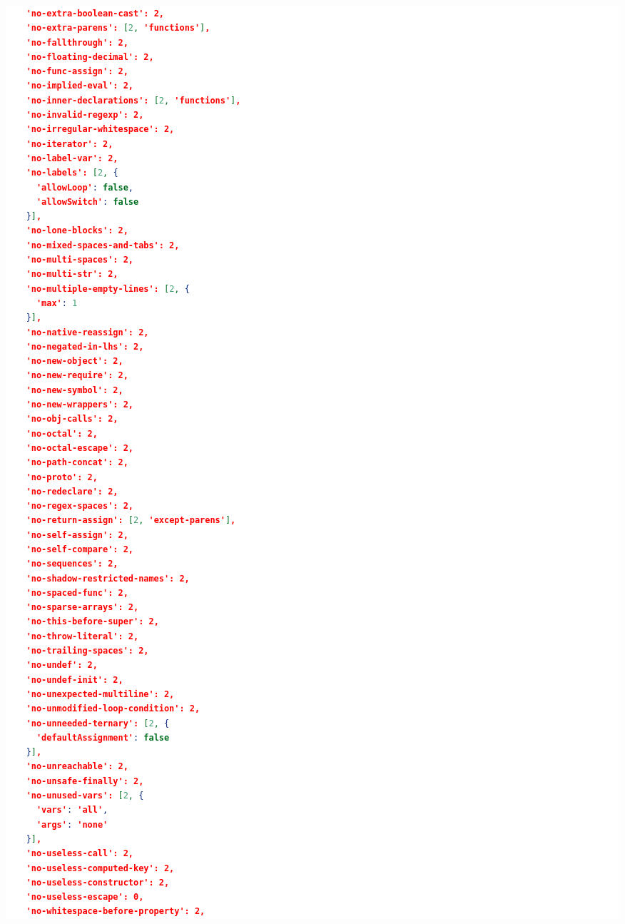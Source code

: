 ```json
    'no-extra-boolean-cast': 2,
    'no-extra-parens': [2, 'functions'],
    'no-fallthrough': 2,
    'no-floating-decimal': 2,
    'no-func-assign': 2,
    'no-implied-eval': 2,
    'no-inner-declarations': [2, 'functions'],
    'no-invalid-regexp': 2,
    'no-irregular-whitespace': 2,
    'no-iterator': 2,
    'no-label-var': 2,
    'no-labels': [2, {
      'allowLoop': false,
      'allowSwitch': false
    }],
    'no-lone-blocks': 2,
    'no-mixed-spaces-and-tabs': 2,
    'no-multi-spaces': 2,
    'no-multi-str': 2,
    'no-multiple-empty-lines': [2, {
      'max': 1
    }],
    'no-native-reassign': 2,
    'no-negated-in-lhs': 2,
    'no-new-object': 2,
    'no-new-require': 2,
    'no-new-symbol': 2,
    'no-new-wrappers': 2,
    'no-obj-calls': 2,
    'no-octal': 2,
    'no-octal-escape': 2,
    'no-path-concat': 2,
    'no-proto': 2,
    'no-redeclare': 2,
    'no-regex-spaces': 2,
    'no-return-assign': [2, 'except-parens'],
    'no-self-assign': 2,
    'no-self-compare': 2,
    'no-sequences': 2,
    'no-shadow-restricted-names': 2,
    'no-spaced-func': 2,
    'no-sparse-arrays': 2,
    'no-this-before-super': 2,
    'no-throw-literal': 2,
    'no-trailing-spaces': 2,
    'no-undef': 2,
    'no-undef-init': 2,
    'no-unexpected-multiline': 2,
    'no-unmodified-loop-condition': 2,
    'no-unneeded-ternary': [2, {
      'defaultAssignment': false
    }],
    'no-unreachable': 2,
    'no-unsafe-finally': 2,
    'no-unused-vars': [2, {
      'vars': 'all',
      'args': 'none'
    }],
    'no-useless-call': 2,
    'no-useless-computed-key': 2,
    'no-useless-constructor': 2,
    'no-useless-escape': 0,
    'no-whitespace-before-property': 2,
```